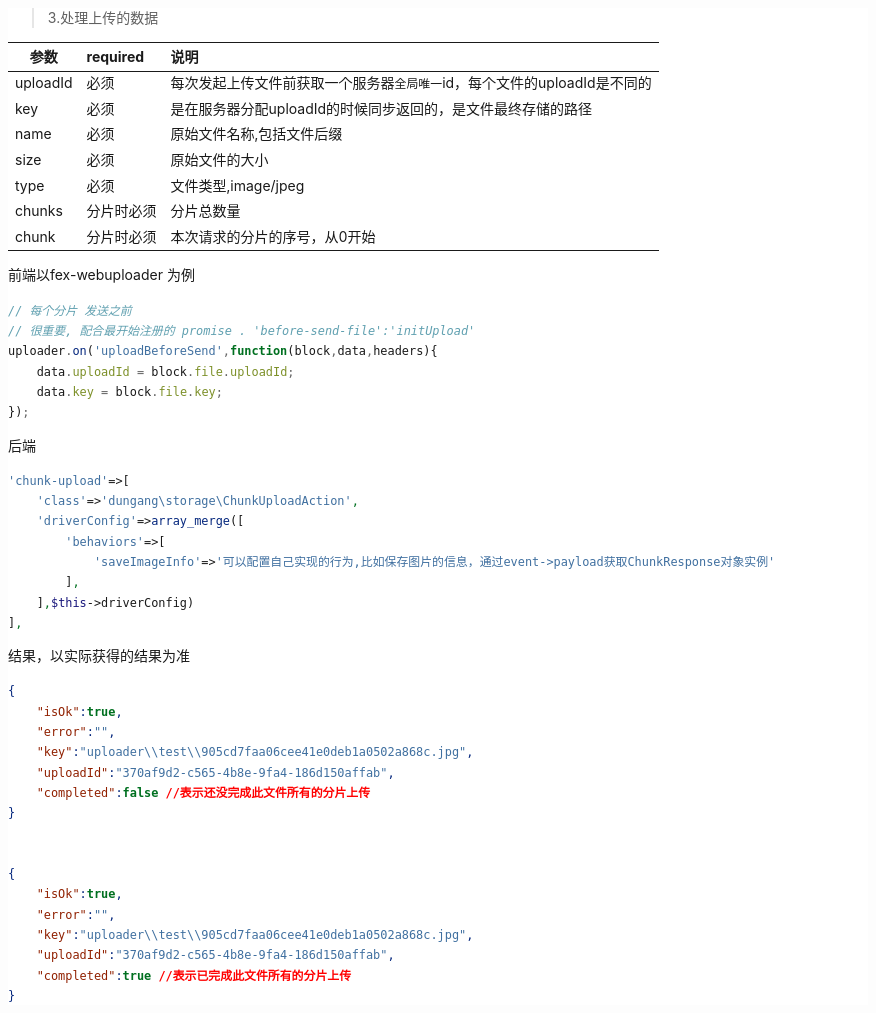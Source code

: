 > 3.处理上传的数据

|参数	|required	|说明											|
|-------|:---------	|:----------------------------------------------|
|uploadId|必须		|每次发起上传文件前获取一个服务器`全局唯一`id，每个文件的uploadId是不同的|
|key	|必须		|是在服务器分配uploadId的时候同步返回的，是文件最终存储的路径|
|name	|必须		|原始文件名称,包括文件后缀							|
|size	|必须		|原始文件的大小									|
|type	|必须		|文件类型,image/jpeg								|
|chunks	|分片时必须	|分片总数量										|
|chunk	|分片时必须	|本次请求的分片的序号，从0开始						|

前端以fex-webuploader 为例

```javascript
// 每个分片 发送之前
// 很重要, 配合最开始注册的 promise . 'before-send-file':'initUpload'
uploader.on('uploadBeforeSend',function(block,data,headers){
	data.uploadId = block.file.uploadId;
	data.key = block.file.key;
});
```

后端

```php
'chunk-upload'=>[
	'class'=>'dungang\storage\ChunkUploadAction',
	'driverConfig'=>array_merge([
		'behaviors'=>[
			'saveImageInfo'=>'可以配置自己实现的行为,比如保存图片的信息，通过event->payload获取ChunkResponse对象实例'
		],
	],$this->driverConfig)
],
```
结果，以实际获得的结果为准
```json
{
	"isOk":true,
	"error":"",
	"key":"uploader\\test\\905cd7faa06cee41e0deb1a0502a868c.jpg",
	"uploadId":"370af9d2-c565-4b8e-9fa4-186d150affab",
	"completed":false //表示还没完成此文件所有的分片上传
}


{
	"isOk":true,
	"error":"",
	"key":"uploader\\test\\905cd7faa06cee41e0deb1a0502a868c.jpg",
	"uploadId":"370af9d2-c565-4b8e-9fa4-186d150affab",
	"completed":true //表示已完成此文件所有的分片上传
}
```
